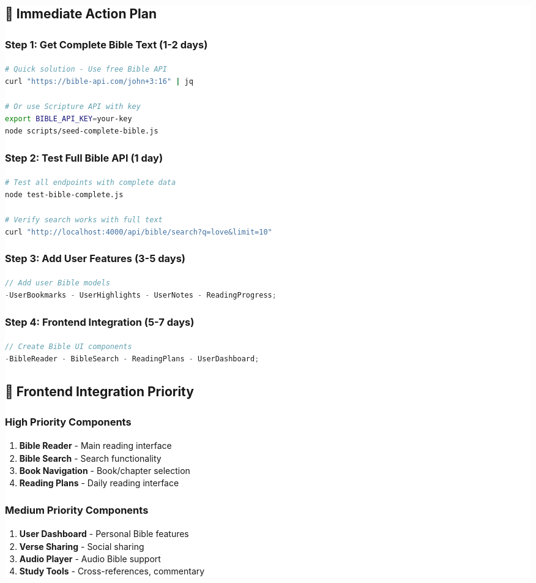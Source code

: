 ## 🎯 **Immediate Action Plan**

### **Step 1: Get Complete Bible Text (1-2 days)**

```bash
# Quick solution - Use free Bible API
curl "https://bible-api.com/john+3:16" | jq

# Or use Scripture API with key
export BIBLE_API_KEY=your-key
node scripts/seed-complete-bible.js
```

### **Step 2: Test Full Bible API (1 day)**

```bash
# Test all endpoints with complete data
node test-bible-complete.js

# Verify search works with full text
curl "http://localhost:4000/api/bible/search?q=love&limit=10"
```

### **Step 3: Add User Features (3-5 days)**

```typescript
// Add user Bible models
-UserBookmarks - UserHighlights - UserNotes - ReadingProgress;
```

### **Step 4: Frontend Integration (5-7 days)**

```typescript
// Create Bible UI components
-BibleReader - BibleSearch - ReadingPlans - UserDashboard;
```

## 📱 **Frontend Integration Priority**

### **High Priority Components**

1. **Bible Reader** - Main reading interface
2. **Bible Search** - Search functionality
3. **Book Navigation** - Book/chapter selection
4. **Reading Plans** - Daily reading interface

### **Medium Priority Components**

1. **User Dashboard** - Personal Bible features
2. **Verse Sharing** - Social sharing
3. **Audio Player** - Audio Bible support
4. **Study Tools** - Cross-references, commentary
